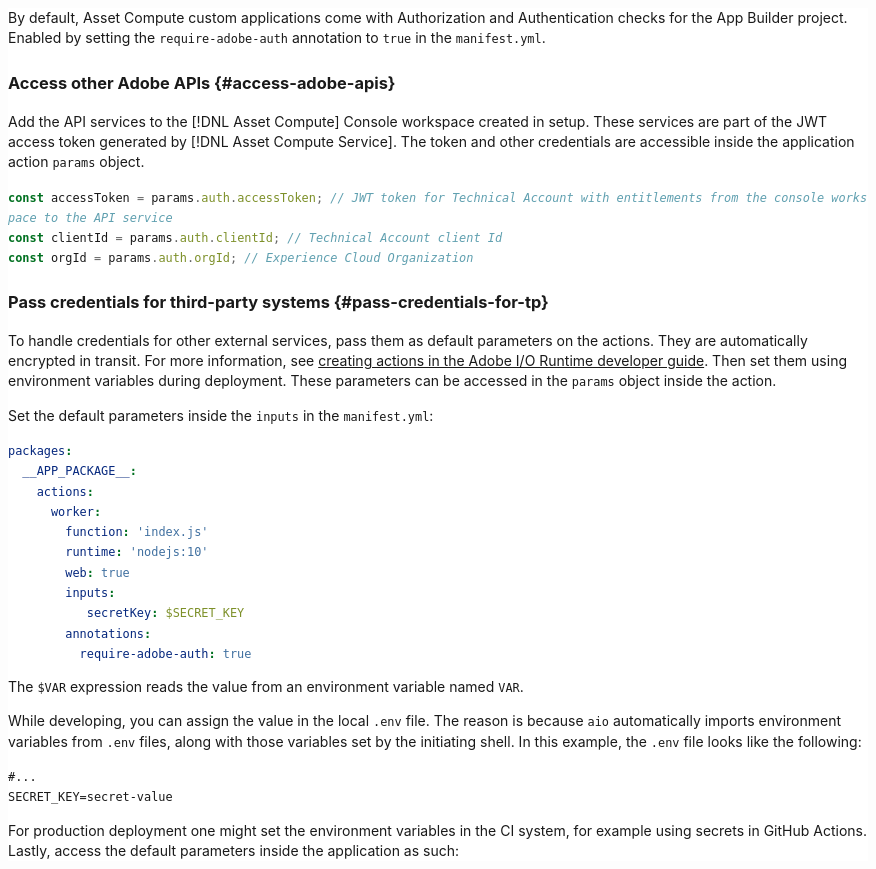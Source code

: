 By default, Asset Compute custom applications come with Authorization and Authentication checks for the App Builder project. Enabled by setting the `require-adobe-auth` annotation to `true` in the `manifest.yml`.

### Access other Adobe APIs {#access-adobe-apis}



Add the API services to the [!DNL Asset Compute] Console workspace created in setup. These services are part of the JWT access token generated by [!DNL Asset Compute Service]. The token and other credentials are accessible inside the application action `params` object.

```javascript
const accessToken = params.auth.accessToken; // JWT token for Technical Account with entitlements from the console workspace to the API service
const clientId = params.auth.clientId; // Technical Account client Id
const orgId = params.auth.orgId; // Experience Cloud Organization
```

### Pass credentials for third-party systems {#pass-credentials-for-tp}

To handle credentials for other external services, pass them as default parameters on the actions. They are automatically encrypted in transit. For more information, see [creating actions in the Adobe I/O Runtime developer guide](https://developer.adobe.com/runtime/docs/guides/using/creating_actions/). Then set them using environment variables during deployment. These parameters can be accessed in the `params` object inside the action.

Set the default parameters inside the `inputs` in the `manifest.yml`:

```yaml
packages:
  __APP_PACKAGE__:
    actions:
      worker:
        function: 'index.js'
        runtime: 'nodejs:10'
        web: true
        inputs:
           secretKey: $SECRET_KEY
        annotations:
          require-adobe-auth: true
```

The `$VAR` expression reads the value from an environment variable named `VAR`.

While developing, you can assign the value in the local `.env` file. The reason is because `aio` automatically imports environment variables from `.env` files, along with those variables set by the initiating shell. In this example, the `.env` file looks like the following:

```CONF
#...
SECRET_KEY=secret-value
```

For production deployment one might set the environment variables in the CI system, for example using secrets in GitHub Actions. Lastly, access the default parameters inside the application as such:
